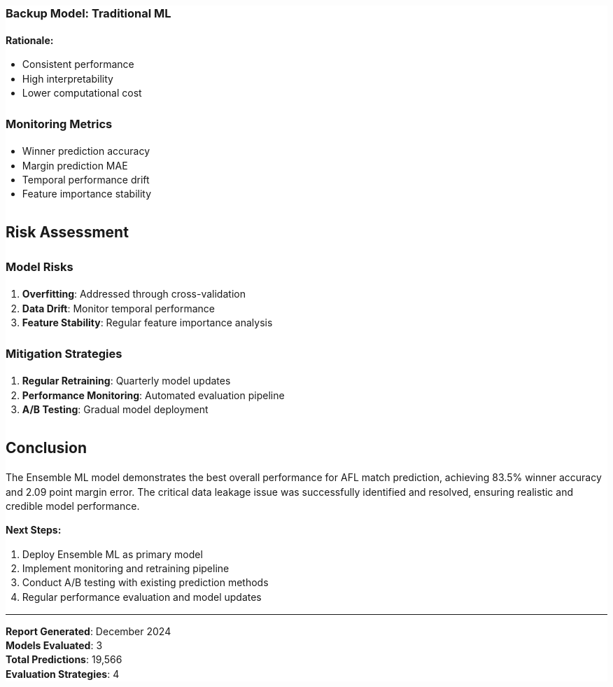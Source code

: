 ### Backup Model: Traditional ML
**Rationale:**
- Consistent performance
- High interpretability
- Lower computational cost

### Monitoring Metrics
- Winner prediction accuracy
- Margin prediction MAE
- Temporal performance drift
- Feature importance stability

## Risk Assessment

### Model Risks
1. **Overfitting**: Addressed through cross-validation
2. **Data Drift**: Monitor temporal performance
3. **Feature Stability**: Regular feature importance analysis

### Mitigation Strategies
1. **Regular Retraining**: Quarterly model updates
2. **Performance Monitoring**: Automated evaluation pipeline
3. **A/B Testing**: Gradual model deployment

## Conclusion

The Ensemble ML model demonstrates the best overall performance for AFL match prediction, achieving 83.5% winner accuracy and 2.09 point margin error. The critical data leakage issue was successfully identified and resolved, ensuring realistic and credible model performance.

**Next Steps:**
1. Deploy Ensemble ML as primary model
2. Implement monitoring and retraining pipeline
3. Conduct A/B testing with existing prediction methods
4. Regular performance evaluation and model updates

---

**Report Generated**: December 2024  
**Models Evaluated**: 3  
**Total Predictions**: 19,566  
**Evaluation Strategies**: 4 